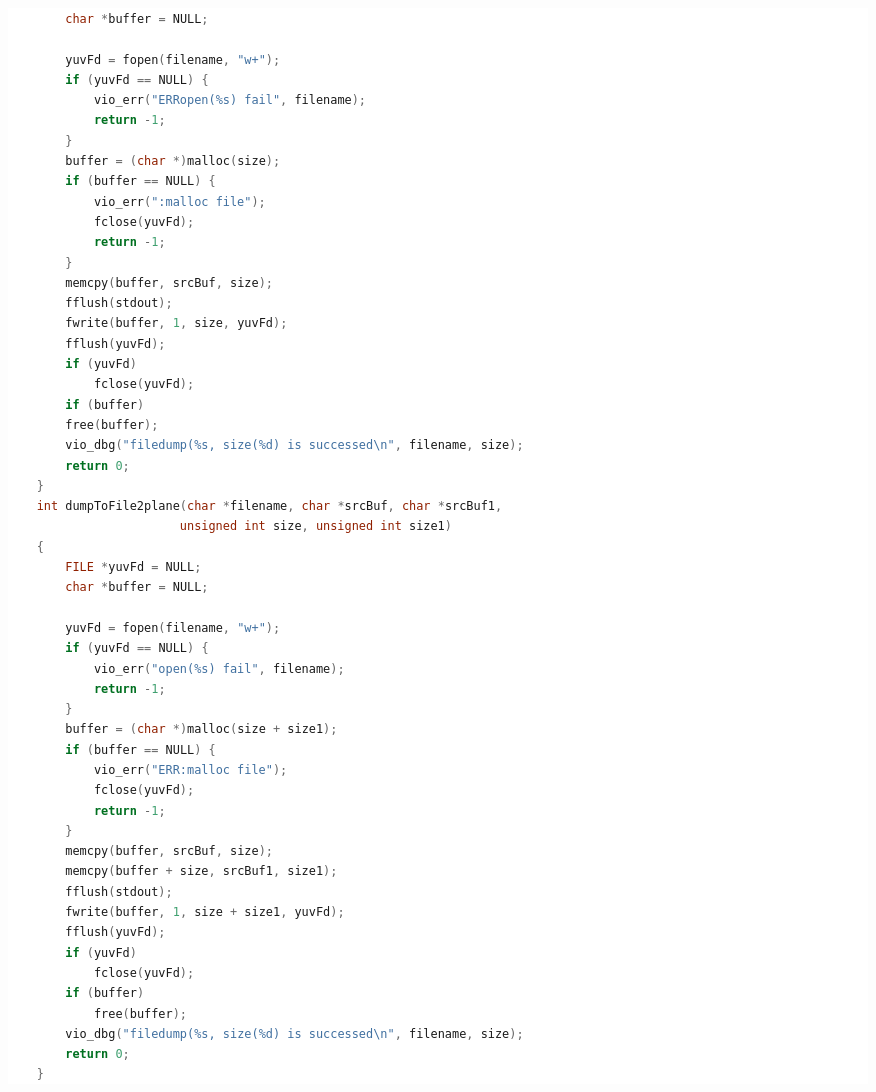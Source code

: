 ```c
        char *buffer = NULL;

        yuvFd = fopen(filename, "w+");
        if (yuvFd == NULL) {
            vio_err("ERRopen(%s) fail", filename);
            return -1;
        }
        buffer = (char *)malloc(size);
        if (buffer == NULL) {
            vio_err(":malloc file");
            fclose(yuvFd);
            return -1;
        }
        memcpy(buffer, srcBuf, size);
        fflush(stdout);
        fwrite(buffer, 1, size, yuvFd);
        fflush(yuvFd);
        if (yuvFd)
            fclose(yuvFd);
        if (buffer)
        free(buffer);
        vio_dbg("filedump(%s, size(%d) is successed\n", filename, size);
        return 0;
    }
    int dumpToFile2plane(char *filename, char *srcBuf, char *srcBuf1,
                        unsigned int size, unsigned int size1)
    {
        FILE *yuvFd = NULL;
        char *buffer = NULL;

        yuvFd = fopen(filename, "w+");
        if (yuvFd == NULL) {
            vio_err("open(%s) fail", filename);
            return -1;
        }
        buffer = (char *)malloc(size + size1);
        if (buffer == NULL) {
            vio_err("ERR:malloc file");
            fclose(yuvFd);
            return -1;
        }
        memcpy(buffer, srcBuf, size);
        memcpy(buffer + size, srcBuf1, size1);
        fflush(stdout);
        fwrite(buffer, 1, size + size1, yuvFd);
        fflush(yuvFd);
        if (yuvFd)
            fclose(yuvFd);
        if (buffer)
            free(buffer);
        vio_dbg("filedump(%s, size(%d) is successed\n", filename, size);
        return 0;
    }
```
